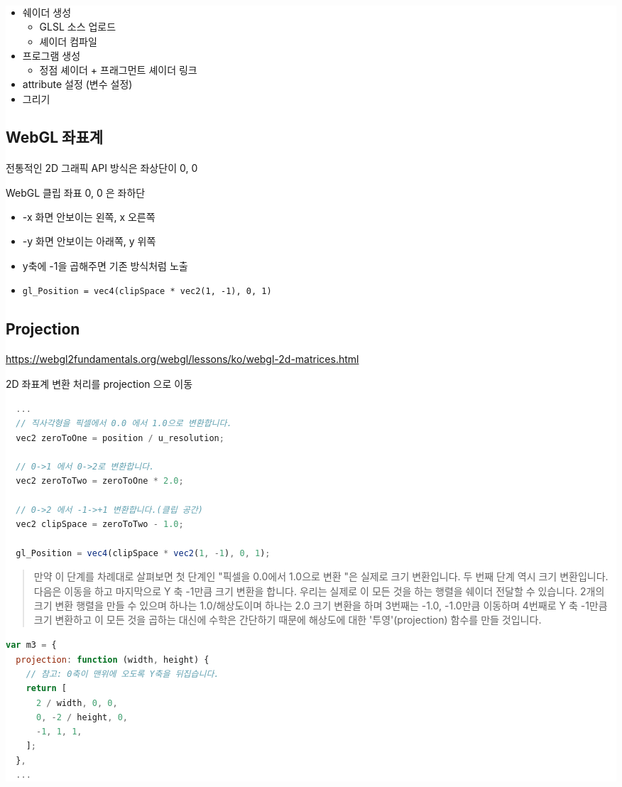 - 쉐이더 생성
  - GLSL 소스 업로드
  - 셰이더 컴파일
- 프로그램 생성
  - 정점 셰이더 + 프래그먼트 셰이더 링크
- attribute 설정 (변수 설정)
- 그리기



## WebGL 좌표계

전통적인 2D 그래픽 API 방식은 좌상단이 0, 0

WebGL 클립 좌표 0, 0 은 좌하단

- -x 화면 안보이는 왼쪽, x 오른쪽

- -y 화면 안보이는 아래쪽, y 위쪽
- y축에 -1을 곱해주면 기존 방식처럼 노출
-  `gl_Position = vec4(clipSpace * vec2(1, -1), 0, 1)` 



## Projection

https://webgl2fundamentals.org/webgl/lessons/ko/webgl-2d-matrices.html

2D 좌표계 변환 처리를 projection 으로 이동

```javascript
  ...
  // 직사각형을 픽셀에서 0.0 에서 1.0으로 변환합니다.
  vec2 zeroToOne = position / u_resolution;
 
  // 0->1 에서 0->2로 변환합니다.
  vec2 zeroToTwo = zeroToOne * 2.0;
 
  // 0->2 에서 -1->+1 변환합니다.(클립 공간)
  vec2 clipSpace = zeroToTwo - 1.0;
 
  gl_Position = vec4(clipSpace * vec2(1, -1), 0, 1);
```

>만약 이 단계를 차례대로 살펴보면 첫 단계인 "픽셀을 0.0에서 1.0으로 변환 "은 실제로 크기 변환입니다. 두 번째 단계 역시 크기 변환입니다. 다음은 이동을 하고 마지막으로 Y 축 -1만큼 크기 변환을 합니다. 우리는 실제로 이 모든 것을 하는 행렬을 쉐이더 전달할 수 있습니다. 2개의 크기 변환 행렬을 만들 수 있으며 하나는 1.0/해상도이며 하나는 2.0 크기 변환을 하며 3번째는 -1.0, -1.0만큼 이동하며 4번째로 Y 축 -1만큼 크기 변환하고 이 모든 것을 곱하는 대신에 수학은 간단하기 때문에 해상도에 대한 '투영'(projection) 함수를 만들 것입니다.

```js
var m3 = {
  projection: function (width, height) {
    // 참고: 0축이 맨위에 오도록 Y축을 뒤집습니다.
    return [
      2 / width, 0, 0,
      0, -2 / height, 0,
      -1, 1, 1,
    ];
  },
  ...
```
